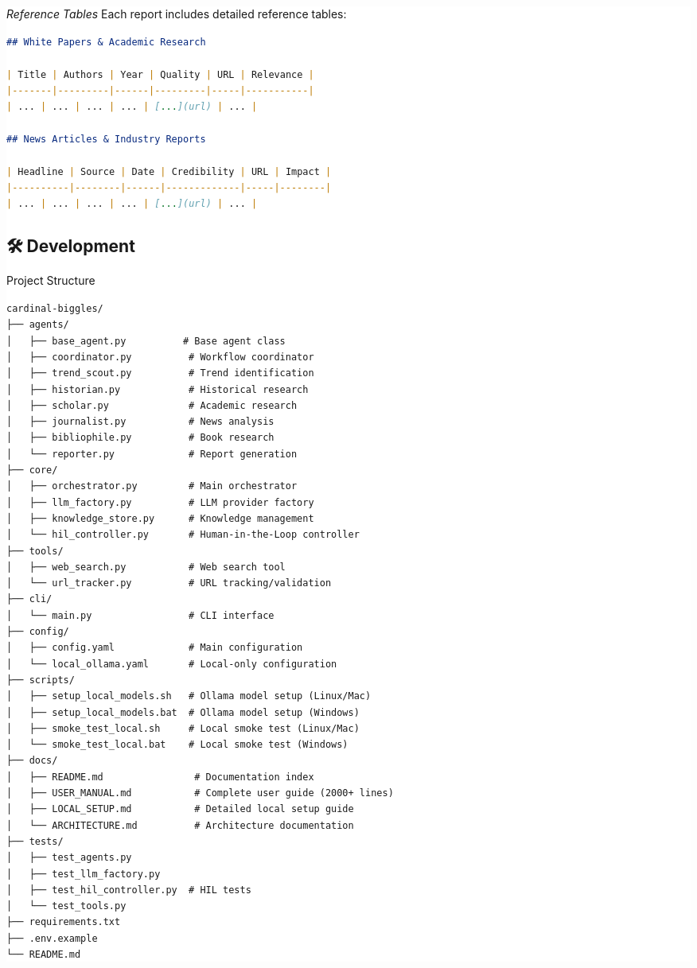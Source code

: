 *Reference Tables*
Each report includes detailed reference tables:

```markdown
## White Papers & Academic Research

| Title | Authors | Year | Quality | URL | Relevance |
|-------|---------|------|---------|-----|-----------|
| ... | ... | ... | ... | [...](url) | ... |

## News Articles & Industry Reports

| Headline | Source | Date | Credibility | URL | Impact |
|----------|--------|------|-------------|-----|--------|
| ... | ... | ... | ... | [...](url) | ... |
```

## 🛠️ Development

Project Structure

```text
cardinal-biggles/
├── agents/
│   ├── base_agent.py          # Base agent class
│   ├── coordinator.py          # Workflow coordinator
│   ├── trend_scout.py          # Trend identification
│   ├── historian.py            # Historical research
│   ├── scholar.py              # Academic research
│   ├── journalist.py           # News analysis
│   ├── bibliophile.py          # Book research
│   └── reporter.py             # Report generation
├── core/
│   ├── orchestrator.py         # Main orchestrator
│   ├── llm_factory.py          # LLM provider factory
│   ├── knowledge_store.py      # Knowledge management
│   └── hil_controller.py       # Human-in-the-Loop controller
├── tools/
│   ├── web_search.py           # Web search tool
│   └── url_tracker.py          # URL tracking/validation
├── cli/
│   └── main.py                 # CLI interface
├── config/
│   ├── config.yaml             # Main configuration
│   └── local_ollama.yaml       # Local-only configuration
├── scripts/
│   ├── setup_local_models.sh   # Ollama model setup (Linux/Mac)
│   ├── setup_local_models.bat  # Ollama model setup (Windows)
│   ├── smoke_test_local.sh     # Local smoke test (Linux/Mac)
│   └── smoke_test_local.bat    # Local smoke test (Windows)
├── docs/
│   ├── README.md                # Documentation index
│   ├── USER_MANUAL.md           # Complete user guide (2000+ lines)
│   ├── LOCAL_SETUP.md           # Detailed local setup guide
│   └── ARCHITECTURE.md          # Architecture documentation
├── tests/
│   ├── test_agents.py
│   ├── test_llm_factory.py
│   ├── test_hil_controller.py  # HIL tests
│   └── test_tools.py
├── requirements.txt
├── .env.example
└── README.md
```
